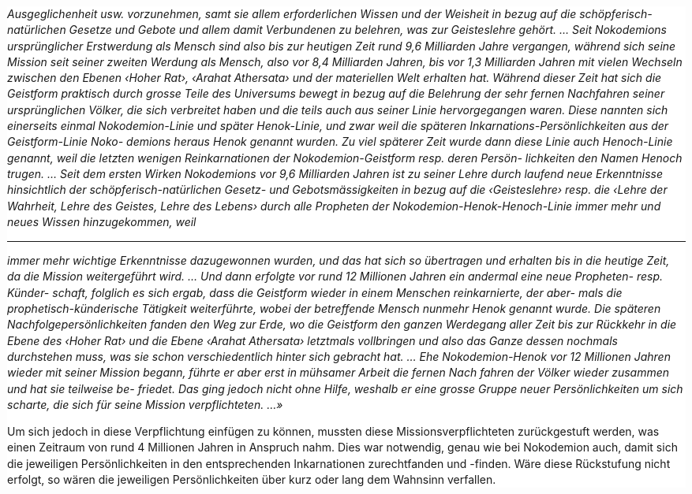 _Ausgeglichenheit usw. vorzunehmen, samt sie allem erforderlichen Wissen und der Weisheit in bezug_
_auf die schöpferisch-natürlichen Gesetze und Gebote und allem damit Verbundenen zu belehren, was_
_zur Geisteslehre gehört. …_
_Seit Nokodemions ursprünglicher Erstwerdung als Mensch sind also bis zur heutigen Zeit rund 9,6_
_Milliarden Jahre vergangen, während sich seine Mission seit seiner zweiten Werdung als Mensch, also_
_vor 8,4 Milliarden Jahren, bis vor 1,3 Milliarden Jahren mit vielen Wechseln zwischen den Ebenen_
_‹Hoher Rat›, ‹Arahat Athersata› und der materiellen Welt erhalten hat. Während dieser Zeit hat sich_
_die Geistform praktisch durch grosse Teile des Universums bewegt in bezug auf die Belehrung der sehr_
_fernen Nachfahren seiner ursprünglichen Völker, die sich verbreitet haben und die teils auch aus seiner_
_Linie hervorgegangen waren. Diese nannten sich einerseits einmal Nokodemion-Linie und später_
_Henok-Linie, und zwar weil die späteren Inkarnations-Persönlichkeiten aus der Geistform-Linie Noko-_
_demions heraus Henok genannt wurden. Zu viel späterer Zeit wurde dann diese Linie auch Henoch-Linie_
_genannt, weil die letzten wenigen Reinkarnationen der Nokodemion-Geistform resp. deren Persön-_
_lichkeiten den Namen Henoch trugen. …_
_Seit dem ersten Wirken Nokodemions vor 9,6 Milliarden Jahren ist zu seiner Lehre durch laufend neue_
_Erkenntnisse hinsichtlich der schöpferisch-natürlichen Gesetz- und Gebotsmässigkeiten in bezug auf_
_die ‹Geisteslehre› resp. die ‹Lehre der Wahrheit, Lehre des Geistes, Lehre des Lebens› durch alle_
_Propheten der Nokodemion-Henok-Henoch-Linie immer mehr und neues Wissen hinzugekommen, weil_


-----

_immer mehr wichtige Erkenntnisse dazugewonnen wurden, und das hat sich so übertragen und erhalten_
_bis in die heutige Zeit, da die Mission weitergeführt wird._
_… Und dann erfolgte vor rund 12 Millionen Jahren ein andermal eine neue Propheten- resp. Künder-_
_schaft, folglich es sich ergab, dass die Geistform wieder in einem Menschen reinkarnierte, der aber-_
_mals die prophetisch-künderische Tätigkeit weiterführte, wobei der betreffende Mensch nunmehr Henok_
_genannt wurde. Die späteren Nachfolgepersönlichkeiten fanden den Weg zur Erde, wo die Geistform_
_den ganzen Werdegang aller Zeit bis zur Rückkehr in die Ebene des ‹Hoher Rat› und die Ebene_
_‹Arahat Athersata› letztmals vollbringen und also das Ganze dessen nochmals durchstehen muss, was_
_sie schon verschiedentlich hinter sich gebracht hat._
_… Ehe Nokodemion-Henok vor 12 Millionen Jahren wieder mit seiner Mission begann, führte er aber_
_erst in mühsamer Arbeit die fernen Nach fahren der Völker wieder zusammen und hat sie teilweise be-_
_friedet. Das ging jedoch nicht ohne Hilfe, weshalb er eine grosse Gruppe neuer Persönlichkeiten um_
_sich scharte, die sich für seine Mission verpflichteten. …»_

Um sich jedoch in diese Verpflichtung einfügen zu können, mussten diese Missionsverpflichteten zurückgestuft werden, was einen Zeitraum von rund 4 Millionen Jahren in Anspruch nahm. Dies war notwendig,
genau wie bei Nokodemion auch, damit sich die jeweiligen Persönlichkeiten in den entsprechenden
Inkarnationen zurechtfanden und -finden. Wäre diese Rückstufung nicht erfolgt, so wären die jeweiligen Persönlichkeiten über kurz oder lang dem Wahnsinn verfallen.
